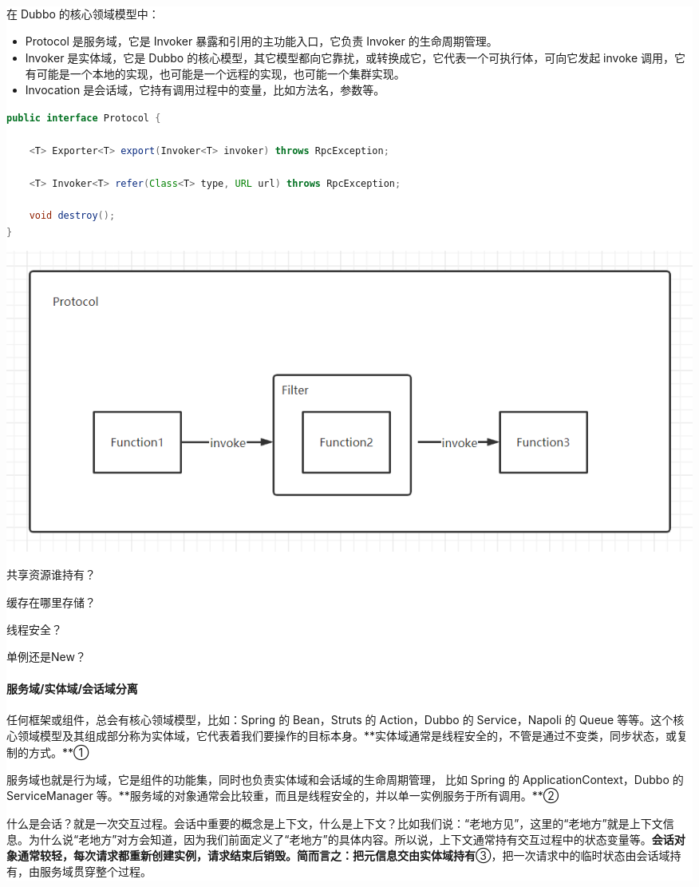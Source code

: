 在 Dubbo 的核心领域模型中：

* Protocol 是服务域，它是 Invoker 暴露和引用的主功能入口，它负责 Invoker 的生命周期管理。
* Invoker 是实体域，它是 Dubbo 的核心模型，其它模型都向它靠扰，或转换成它，它代表一个可执行体，可向它发起 invoke 调用，它有可能是一个本地的实现，也可能是一个远程的实现，也可能一个集群实现。
* Invocation 是会话域，它持有调用过程中的变量，比如方法名，参数等。

```java
public interface Protocol {

    <T> Exporter<T> export(Invoker<T> invoker) throws RpcException;

    <T> Invoker<T> refer(Class<T> type, URL url) throws RpcException;

    void destroy();
}
```

![invoker5](./slides/invoker5.png)

共享资源谁持有？

缓存在哪里存储？

线程安全？

单例还是New？

#### 服务域/实体域/会话域分离

任何框架或组件，总会有核心领域模型，比如：Spring 的 Bean，Struts 的 Action，Dubbo 的 Service，Napoli 的 Queue 等等。这个核心领域模型及其组成部分称为实体域，它代表着我们要操作的目标本身。**实体域通常是线程安全的，不管是通过不变类，同步状态，或复制的方式。**①

服务域也就是行为域，它是组件的功能集，同时也负责实体域和会话域的生命周期管理， 比如 Spring 的 ApplicationContext，Dubbo 的 ServiceManager 等。**服务域的对象通常会比较重，而且是线程安全的，并以单一实例服务于所有调用。**②

什么是会话？就是一次交互过程。会话中重要的概念是上下文，什么是上下文？比如我们说：“老地方见”，这里的“老地方”就是上下文信息。为什么说“老地方”对方会知道，因为我们前面定义了“老地方”的具体内容。所以说，上下文通常持有交互过程中的状态变量等。**会话对象通常较轻，每次请求都重新创建实例，请求结束后销毁。简而言之：把元信息交由实体域持有**③，把一次请求中的临时状态由会话域持有，由服务域贯穿整个过程。

